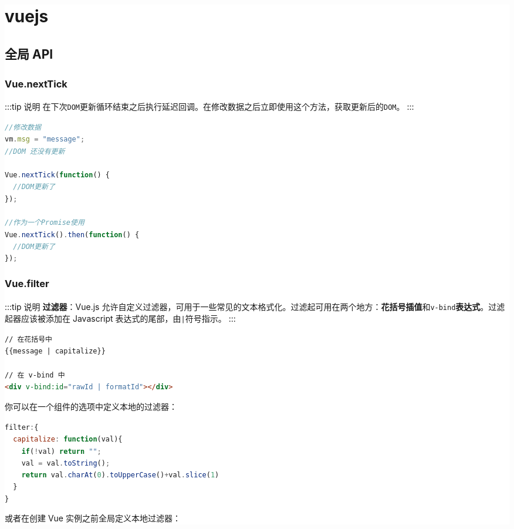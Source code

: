 # vuejs

## 全局 API

### Vue.nextTick

:::tip 说明
在下次`DOM`更新循环结束之后执行延迟回调。在修改数据之后立即使用这个方法，获取更新后的`DOM`。
:::

```js
//修改数据
vm.msg = "message";
//DOM 还没有更新

Vue.nextTick(function() {
  //DOM更新了
});

//作为一个Promise使用
Vue.nextTick().then(function() {
  //DOM更新了
});
```

### Vue.filter

:::tip 说明
**过滤器**：Vue.js 允许自定义过滤器，可用于一些常见的文本格式化。过滤起可用在两个地方：**花括号插值**和`v-bind`**表达式**。过滤起器应该被添加在 Javascript 表达式的尾部，由`|`符号指示。
:::

```html
// 在花括号中
{{message | capitalize}}

// 在 v-bind 中
<div v-bind:id="rawId | formatId"></div>
```

你可以在一个组件的选项中定义本地的过滤器：

```js
filter:{
  capitalize: function(val){
    if(!val) return "";
    val = val.toString();
    return val.charAt(0).toUpperCase()+val.slice(1)
  }
}
```

或者在创建 Vue 实例之前全局定义本地过滤器：

